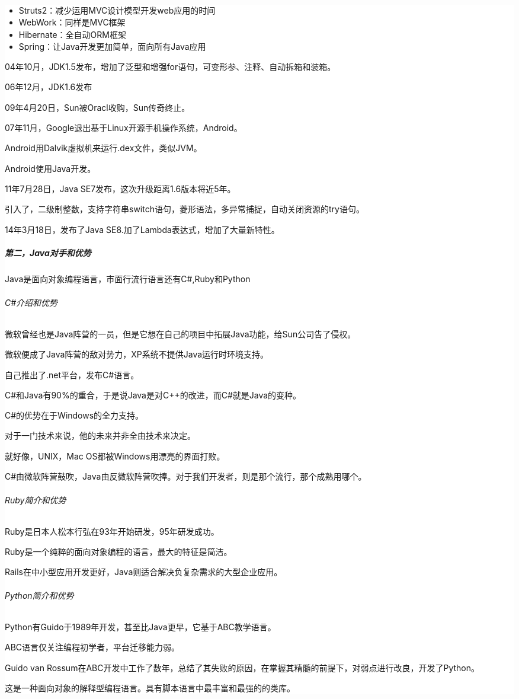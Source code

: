 - Struts2：减少运用MVC设计模型开发web应用的时间
- WebWork：同样是MVC框架
- Hibernate：全自动ORM框架
- Spring：让Java开发更加简单，面向所有Java应用

04年10月，JDK1.5发布，增加了泛型和增强for语句，可变形参、注释、自动拆箱和装箱。

06年12月，JDK1.6发布

09年4月20日，Sun被Oracl收购，Sun传奇终止。

07年11月，Google退出基于Linux开源手机操作系统，Android。

Android用Dalvik虚拟机来运行.dex文件，类似JVM。

Android使用Java开发。

11年7月28日，Java SE7发布，这次升级距离1.6版本将近5年。

引入了，二级制整数，支持字符串switch语句，菱形语法，多异常捕捉，自动关闭资源的try语句。

14年3月18日，发布了Java SE8.加了Lambda表达式，增加了大量新特性。



##### 第二，Java对手和优势

Java是面向对象编程语言，市面行流行语言还有C#,Ruby和Python

###### C#介绍和优势

微软曾经也是Java阵营的一员，但是它想在自己的项目中拓展Java功能，给Sun公司告了侵权。

微软便成了Java阵营的敌对势力，XP系统不提供Java运行时环境支持。

自己推出了.net平台，发布C#语言。

C#和Java有90%的重合，于是说Java是对C++的改进，而C#就是Java的变种。

C#的优势在于Windows的全力支持。

对于一门技术来说，他的未来并非全由技术来决定。

就好像，UNIX，Mac OS都被Windows用漂亮的界面打败。

C#由微软阵营鼓吹，Java由反微软阵营吹捧。对于我们开发者，则是那个流行，那个成熟用哪个。

###### Ruby简介和优势

Ruby是日本人松本行弘在93年开始研发，95年研发成功。

Ruby是一个纯粹的面向对象编程的语言，最大的特征是简洁。

Rails在中小型应用开发更好，Java则适合解决负复杂需求的大型企业应用。

###### Python简介和优势

Python有Guido于1989年开发，甚至比Java更早，它基于ABC教学语言。

ABC语言仅关注编程初学者，平台迁移能力弱。

Guido van Rossum在ABC开发中工作了数年，总结了其失败的原因，在掌握其精髓的前提下，对弱点进行改良，开发了Python。

这是一种面向对象的解释型编程语言。具有脚本语言中最丰富和最强的的类库。
